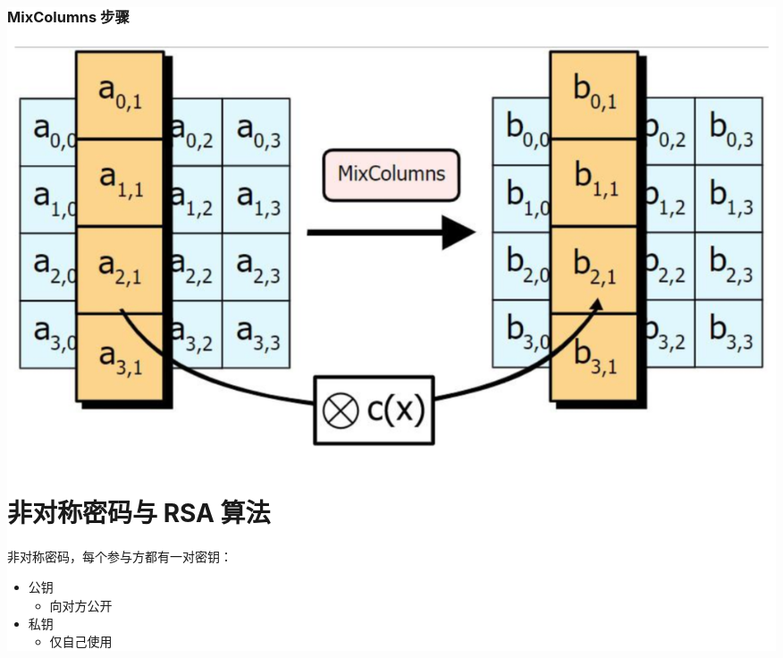 
### MixColumns 步骤  

![](./img/MixColumns.png)

# 非对称密码与 RSA 算法  

非对称密码，每个参与方都有一对密钥：

- 公钥
  - 向对方公开
- 私钥
  - 仅自己使用  
